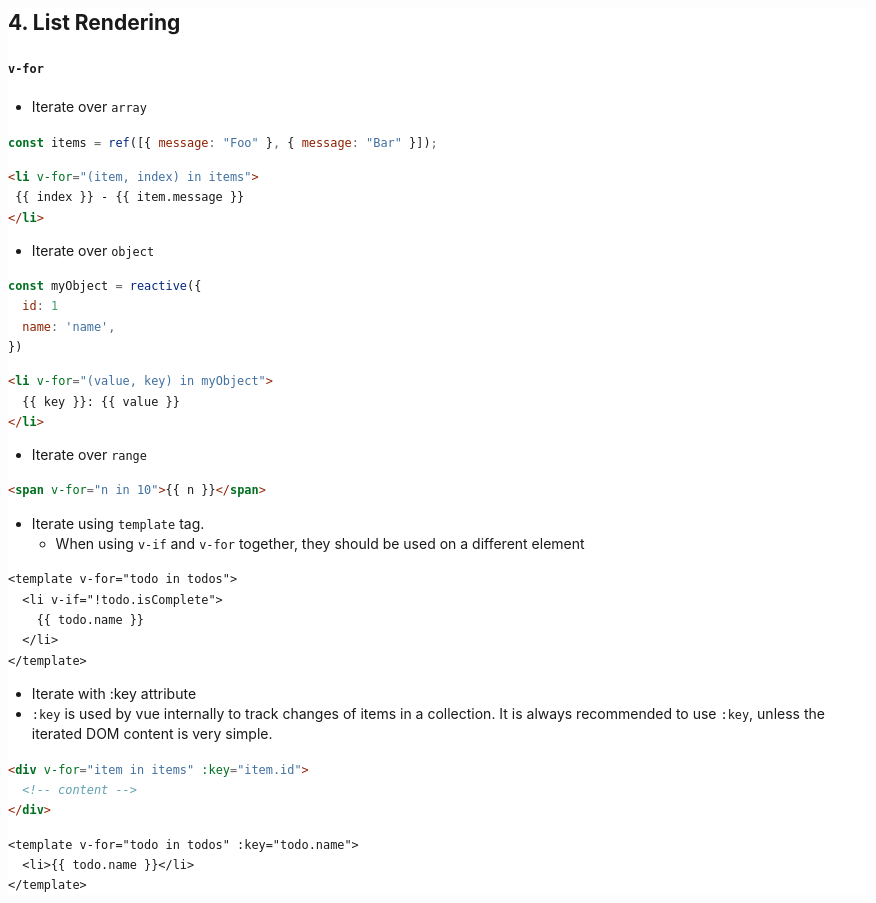## 4. List Rendering

#### `v-for`

- Iterate over `array`

```js
const items = ref([{ message: "Foo" }, { message: "Bar" }]);
```

```html
<li v-for="(item, index) in items">
 {{ index }} - {{ item.message }}
</li>
```

- Iterate over `object`

```js
const myObject = reactive({
  id: 1
  name: 'name',
})
```

```html
<li v-for="(value, key) in myObject">
  {{ key }}: {{ value }}
</li>
```

- Iterate over `range`

```html
<span v-for="n in 10">{{ n }}</span>
```

- Iterate using `template` tag.
  - When using `v-if` and `v-for` together, they should be used on a different element

```vue
<template v-for="todo in todos">
  <li v-if="!todo.isComplete">
    {{ todo.name }}
  </li>
</template>
```

- Iterate with :key attribute
- `:key` is used by vue internally to track changes of items in a collection. It is always recommended to use `:key`, unless the iterated DOM content is very simple.

```html
<div v-for="item in items" :key="item.id">
  <!-- content -->
</div>
```

```vue
<template v-for="todo in todos" :key="todo.name">
  <li>{{ todo.name }}</li>
</template>
```
